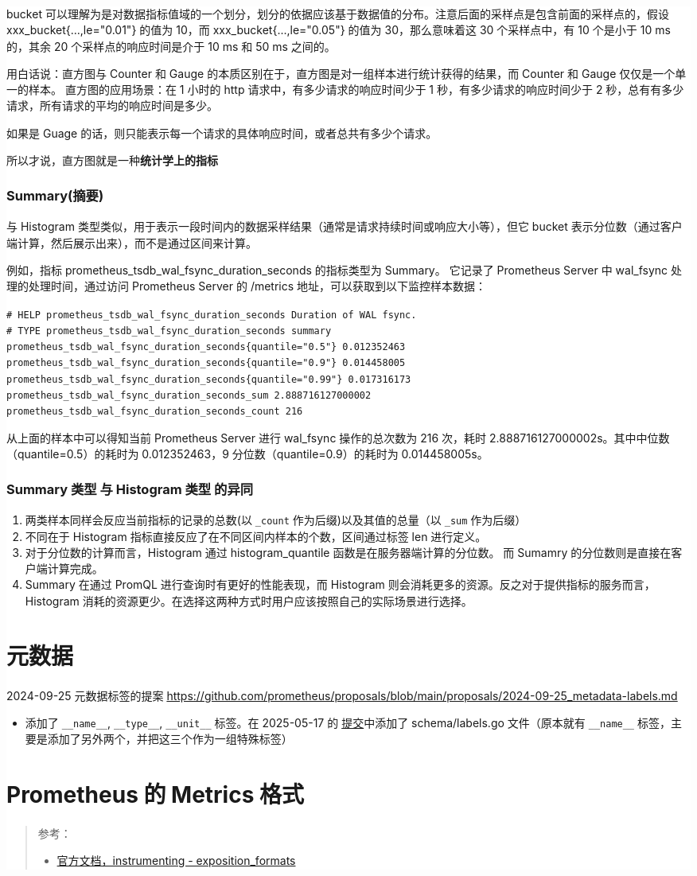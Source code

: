 bucket 可以理解为是对数据指标值域的一个划分，划分的依据应该基于数据值的分布。注意后面的采样点是包含前面的采样点的，假设 xxx_bucket{...,le="0.01"} 的值为 10，而 xxx_bucket{...,le="0.05"} 的值为 30，那么意味着这 30 个采样点中，有 10 个是小于 10 ms 的，其余 20 个采样点的响应时间是介于 10 ms 和 50 ms 之间的。

用白话说：直方图与 Counter 和 Gauge 的本质区别在于，直方图是对一组样本进行统计获得的结果，而 Counter 和 Gauge 仅仅是一个单一的样本。
直方图的应用场景：在 1 小时的 http 请求中，有多少请求的响应时间少于 1 秒，有多少请求的响应时间少于 2 秒，总有有多少请求，所有请求的平均的响应时间是多少。

如果是 Guage 的话，则只能表示每一个请求的具体响应时间，或者总共有多少个请求。

所以才说，直方图就是一种**统计学上的指标**

### Summary(摘要)

与 Histogram 类型类似，用于表示一段时间内的数据采样结果（通常是请求持续时间或响应大小等），但它 bucket 表示分位数（通过客户端计算，然后展示出来），而不是通过区间来计算。

例如，指标 prometheus_tsdb_wal_fsync_duration_seconds 的指标类型为 Summary。 它记录了 Prometheus Server 中 wal_fsync 处理的处理时间，通过访问 Prometheus Server 的 /metrics 地址，可以获取到以下监控样本数据：

```text
# HELP prometheus_tsdb_wal_fsync_duration_seconds Duration of WAL fsync.
# TYPE prometheus_tsdb_wal_fsync_duration_seconds summary
prometheus_tsdb_wal_fsync_duration_seconds{quantile="0.5"} 0.012352463
prometheus_tsdb_wal_fsync_duration_seconds{quantile="0.9"} 0.014458005
prometheus_tsdb_wal_fsync_duration_seconds{quantile="0.99"} 0.017316173
prometheus_tsdb_wal_fsync_duration_seconds_sum 2.888716127000002
prometheus_tsdb_wal_fsync_duration_seconds_count 216
```

从上面的样本中可以得知当前 Prometheus Server 进行 wal_fsync 操作的总次数为 216 次，耗时 2.888716127000002s。其中中位数（quantile=0.5）的耗时为 0.012352463，9 分位数（quantile=0.9）的耗时为 0.014458005s。

### Summary 类型 与 Histogram 类型 的异同

1. 两类样本同样会反应当前指标的记录的总数(以 `_count` 作为后缀)以及其值的总量（以 `_sum` 作为后缀）
2. 不同在于 Histogram 指标直接反应了在不同区间内样本的个数，区间通过标签 len 进行定义。
3. 对于分位数的计算而言，Histogram 通过 histogram_quantile 函数是在服务器端计算的分位数。 而 Sumamry 的分位数则是直接在客户端计算完成。
4. Summary 在通过 PromQL 进行查询时有更好的性能表现，而 Histogram 则会消耗更多的资源。反之对于提供指标的服务而言，Histogram 消耗的资源更少。在选择这两种方式时用户应该按照自己的实际场景进行选择。

# 元数据

2024-09-25 元数据标签的提案 https://github.com/prometheus/proposals/blob/main/proposals/2024-09-25_metadata-labels.md

- 添加了 `__name__`, `__type__`, `__unit__` 标签。在 2025-05-17 的 [提交](https://github.com/prometheus/prometheus/commit/8e6b008608e64a1e706854a7aaf849ca62439e22#diff-a83525f7217d932cb9ca1354435c5a2e86c6251614b66db72e132742c0a2d6f8)中添加了 schema/labels.go 文件（原本就有 `__name__` 标签，主要是添加了另外两个，并把这三个作为一组特殊标签）

# Prometheus 的 Metrics 格式

> 参考：
>
> - [官方文档，instrumenting - exposition_formats](https://prometheus.io/docs/instrumenting/exposition_formats/)
